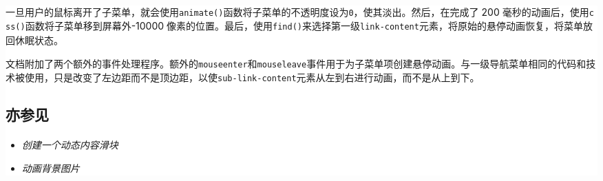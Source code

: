 一旦用户的鼠标离开了子菜单，就会使用`animate()`函数将子菜单的不透明度设为`0`，使其淡出。然后，在完成了 200 毫秒的动画后，使用`css()`函数将子菜单移到屏幕外-10000 像素的位置。最后，使用`find()`来选择第一级`link-content`元素，将原始的悬停动画恢复，将菜单放回休眠状态。

文档附加了两个额外的事件处理程序。额外的`mouseenter`和`mouseleave`事件用于为子菜单项创建悬停动画。与一级导航菜单相同的代码和技术被使用，只是改变了左边距而不是顶边距，以使`sub-link-content`元素从左到右进行动画，而不是从上到下。

## 亦参见

+   *创建一个动态内容滑块*

+   *动画背景图片*
